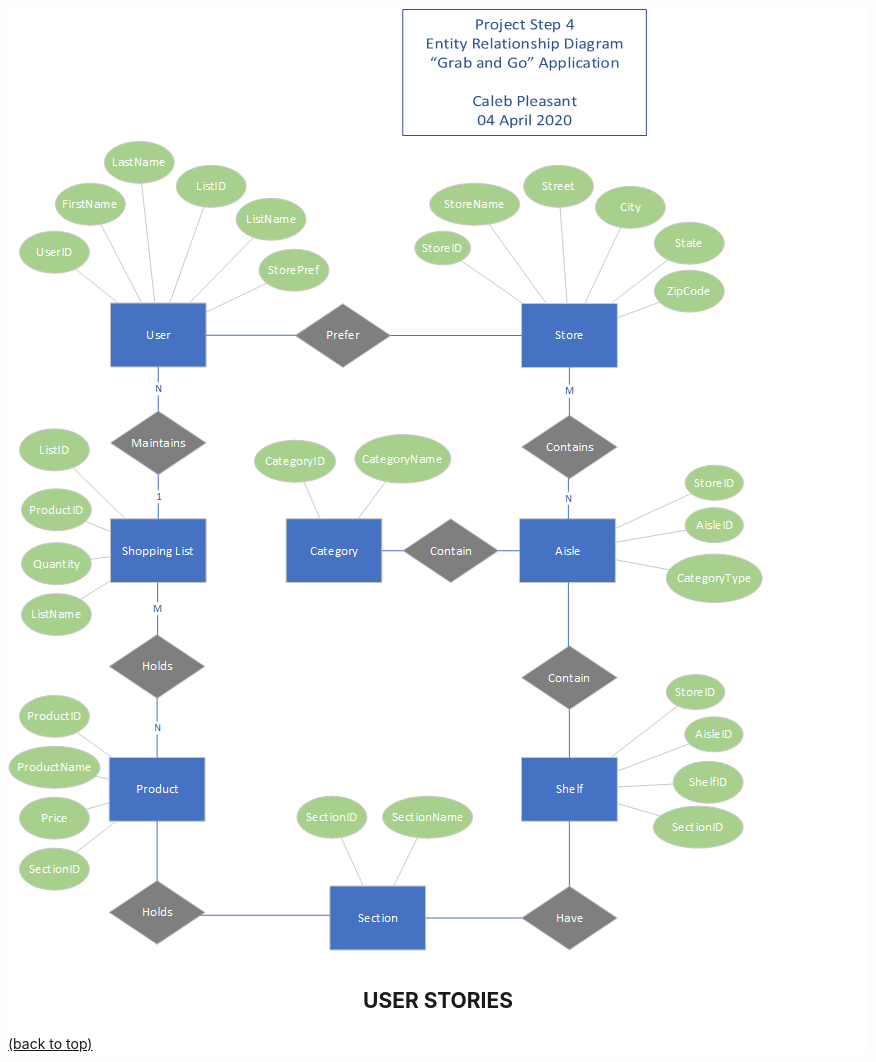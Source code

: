 ![Grab&Go ERD](https://github.com/cjpleasant88/Grab-Go/blob/master/Assets/Grab%20and%20Go%20ERD%20(20200404).png)

## <div align="center">USER STORIES</div>
[(back to top)](#table-of-contents)
